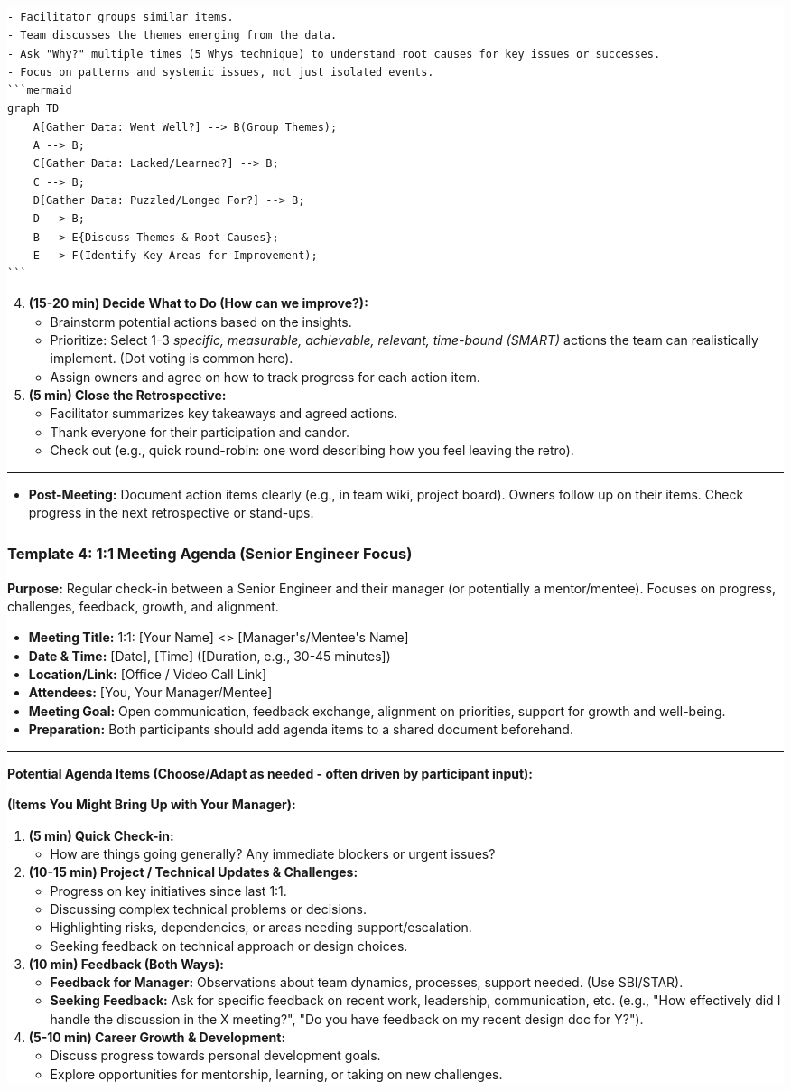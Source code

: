     - Facilitator groups similar items.
    - Team discusses the themes emerging from the data.
    - Ask "Why?" multiple times (5 Whys technique) to understand root causes for key issues or successes.
    - Focus on patterns and systemic issues, not just isolated events.
    ```mermaid
    graph TD
        A[Gather Data: Went Well?] --> B(Group Themes);
        A --> B;
        C[Gather Data: Lacked/Learned?] --> B;
        C --> B;
        D[Gather Data: Puzzled/Longed For?] --> B;
        D --> B;
        B --> E{Discuss Themes & Root Causes};
        E --> F(Identify Key Areas for Improvement);
    ```
4.  **(15-20 min) Decide What to Do (How can we improve?):**
    - Brainstorm potential actions based on the insights.
    - Prioritize: Select 1-3 _specific, measurable, achievable, relevant, time-bound (SMART)_ actions the team can realistically implement. (Dot voting is common here).
    - Assign owners and agree on how to track progress for each action item.
5.  **(5 min) Close the Retrospective:**
    - Facilitator summarizes key takeaways and agreed actions.
    - Thank everyone for their participation and candor.
    - Check out (e.g., quick round-robin: one word describing how you feel leaving the retro).

---

- **Post-Meeting:** Document action items clearly (e.g., in team wiki, project board). Owners follow up on their items. Check progress in the next retrospective or stand-ups.

### Template 4: 1:1 Meeting Agenda (Senior Engineer Focus)

**Purpose:** Regular check-in between a Senior Engineer and their manager (or potentially a mentor/mentee). Focuses on progress, challenges, feedback, growth, and alignment.

- **Meeting Title:** 1:1: [Your Name] <> [Manager's/Mentee's Name]
- **Date & Time:** [Date], [Time] ([Duration, e.g., 30-45 minutes])
- **Location/Link:** [Office / Video Call Link]
- **Attendees:** [You, Your Manager/Mentee]
- **Meeting Goal:** Open communication, feedback exchange, alignment on priorities, support for growth and well-being.
- **Preparation:** Both participants should add agenda items to a shared document beforehand.

---

**Potential Agenda Items (Choose/Adapt as needed - often driven by participant input):**

**(Items You Might Bring Up with Your Manager):**

1.  **(5 min) Quick Check-in:**
    - How are things going generally? Any immediate blockers or urgent issues?
2.  **(10-15 min) Project / Technical Updates & Challenges:**
    - Progress on key initiatives since last 1:1.
    - Discussing complex technical problems or decisions.
    - Highlighting risks, dependencies, or areas needing support/escalation.
    - Seeking feedback on technical approach or design choices.
3.  **(10 min) Feedback (Both Ways):**
    - **Feedback for Manager:** Observations about team dynamics, processes, support needed. (Use SBI/STAR).
    - **Seeking Feedback:** Ask for specific feedback on recent work, leadership, communication, etc. (e.g., "How effectively did I handle the discussion in the X meeting?", "Do you have feedback on my recent design doc for Y?").
4.  **(5-10 min) Career Growth & Development:**
    - Discuss progress towards personal development goals.
    - Explore opportunities for mentorship, learning, or taking on new challenges.